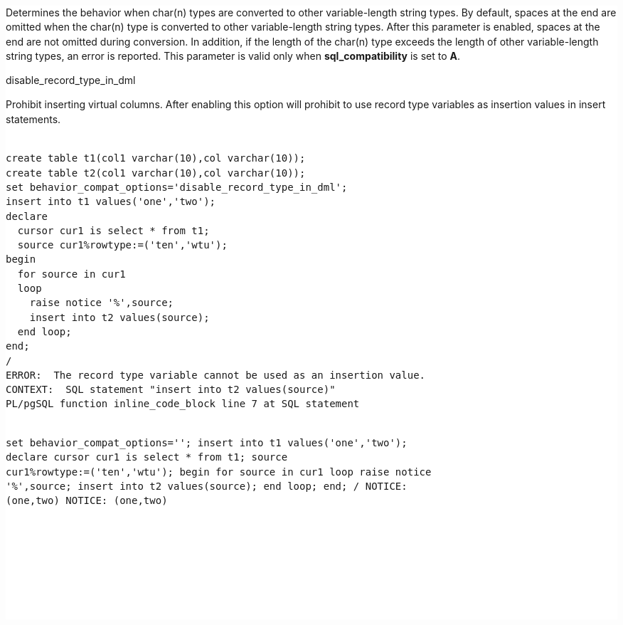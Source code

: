 <td class="cellrowborder" valign="top" width="75.57000000000001%" headers="mcps1.2.3.1.2 "><p id="p1276918101287"><a name="p1276918101287"></a><a name="p1276918101287"></a>Determines the behavior when char(n) types are converted to other variable-length string types. By default, spaces at the end are omitted when the char(n) type is converted to other variable-length string types. After this parameter is enabled, spaces at the end are not omitted during conversion. In addition, if the length of the char(n) type exceeds the length of other variable-length string types, an error is reported. This parameter is valid only when <strong id="b693483313315"><a name="b693483313315"></a><a name="b693483313315"></a>sql_compatibility</strong> is set to <strong id="b36041037153118"><a name="b36041037153118"></a><a name="b36041037153118"></a>A</strong>.</p>
</td>
</tr>
<tr id="row18735102912057"><td class="cellrowborder" valign="top" width="24.43%" headers="mcps1.2.3.1.1 "><p id="p1973572931511"><a name="p1973572931511"></a><a name="p1973572931511"></a>disable_record_type_in_dml</p></td>
<td class="cellrowborder" valign="top" width="75.57000000000001%" headers="mcps1.2.3.1.2 "><p id="en-us_topic_0283137574_en-us_topic_0237124754_p17481162111477"><a name="en-us_topic_0283137574_en-us_topic_0237124754_p17481162111477"></a><a name="en-us_topic_0283137574_en-us_topic_0237124754_p17481162111477"></a>Prohibit inserting virtual columns. After enabling this option will prohibit to use record type variables as insertion values in insert statements.</p>
<a name="en-us_topic_0283137574_en-us_topic_0237124754_screen17865171482915"></a><a name="en-us_topic_0283137574_en-us_topic_0237124754_screen17865171482915"></a><pre class="screen" codetype="Sql" id="en-us_topic_0283137574_en-us_topic_0237124754_screen17865171482915"><span id="en-us_topic_0283137574_en-us_topic_0237124754_text19711022217"><a name="en-us_topic_0283137574_en-us_topic_0237124754_text19711022217"></a><a name="en-us_topic_0283137574_en-us_topic_0237124754_text19711022217"></a>
create table t1(col1 varchar(10),col varchar(10));
create table t2(col1 varchar(10),col varchar(10));
set behavior_compat_options='disable_record_type_in_dml';
insert into t1 values('one','two');
declare
  cursor cur1 is select * from t1;
  source cur1%rowtype:=('ten','wtu');
begin
  for source in cur1
  loop
    raise notice '%',source;
    insert into t2 values(source);
  end loop; 
end;
/
ERROR:  The record type variable cannot be used as an insertion value.
CONTEXT:  SQL statement "insert into t2 values(source)"
PL/pgSQL function inline_code_block line 7 at SQL statement

set behavior_compat_options='';
insert into t1 values('one','two');
declare
  cursor cur1 is select * from t1;
  source cur1%rowtype:=('ten','wtu');
begin
  for source in cur1
  loop
    raise notice '%',source;
    insert into t2 values(source);
  end loop; 
end;
/
NOTICE:  (one,two)
NOTICE:  (one,two)
</span>
</td>
</tr>
</tbody>
</table>
